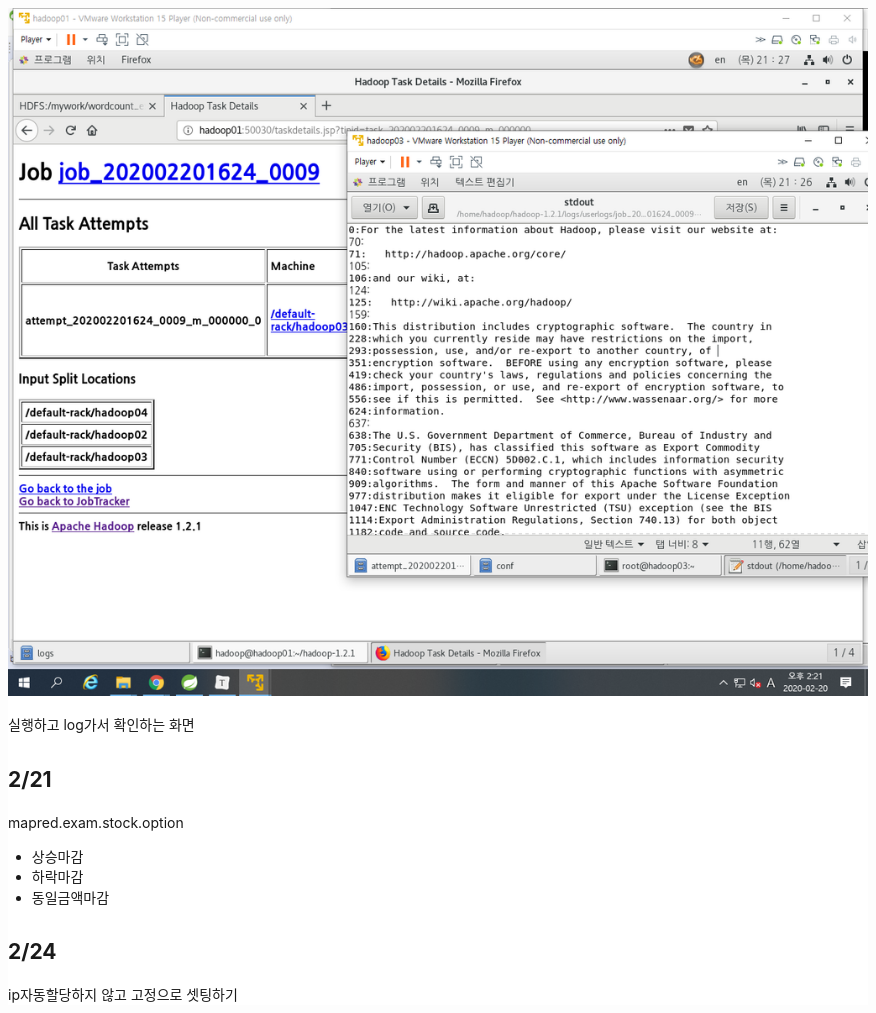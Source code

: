 ![image-20200220142219103](images/image-20200220142219103.png)

실행하고 log가서 확인하는 화면



## 2/21

mapred.exam.stock.option

- 상승마감
- 하락마감
- 동일금액마감



## 2/24

ip자동할당하지 않고 고정으로 셋팅하기

